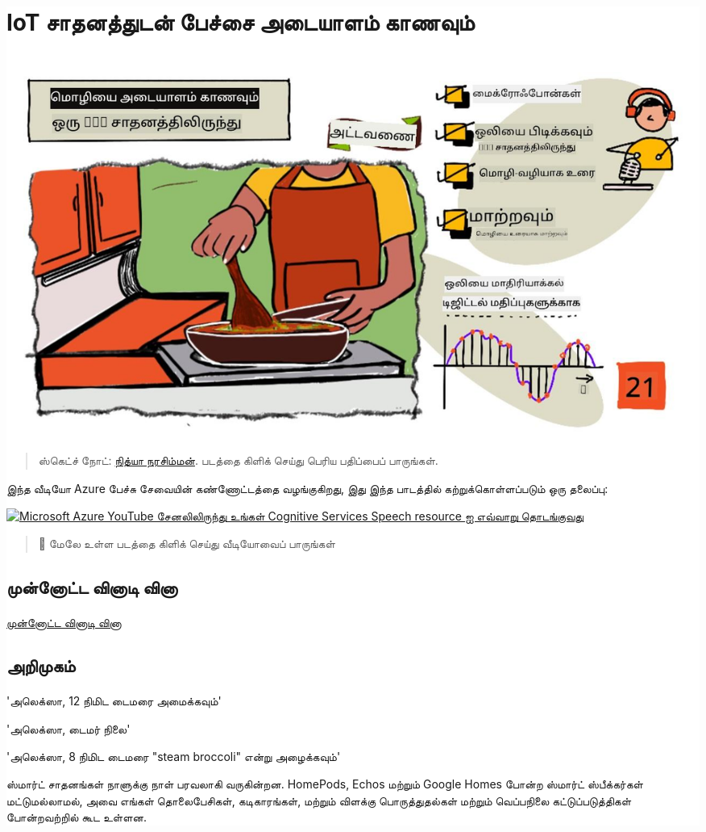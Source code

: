 
# IoT சாதனத்துடன் பேச்சை அடையாளம் காணவும்

![இந்த பாடத்தின் ஒரு ஸ்கெட்ச் நோட் கண்ணோட்டம்](../../../../../translated_images/lesson-21.e34de51354d6606fb5ee08d8c89d0222eea0a2a7aaf744a8805ae847c4f69dc4.ta.jpg)

> ஸ்கெட்ச் நோட்: [நித்யா நரசிம்மன்](https://github.com/nitya). படத்தை கிளிக் செய்து பெரிய பதிப்பைப் பாருங்கள்.

இந்த வீடியோ Azure பேச்சு சேவையின் கண்ணோட்டத்தை வழங்குகிறது, இது இந்த பாடத்தில் கற்றுக்கொள்ளப்படும் ஒரு தலைப்பு:

[![Microsoft Azure YouTube சேனலிலிருந்து உங்கள் Cognitive Services Speech resource ஐ எவ்வாறு தொடங்குவது](https://img.youtube.com/vi/iW0Fw0l3mrA/0.jpg)](https://www.youtube.com/watch?v=iW0Fw0l3mrA)

> 🎥 மேலே உள்ள படத்தை கிளிக் செய்து வீடியோவைப் பாருங்கள்

## முன்னோட்ட வினாடி வினா

[முன்னோட்ட வினாடி வினா](https://black-meadow-040d15503.1.azurestaticapps.net/quiz/41)

## அறிமுகம்

'அலெக்ஸா, 12 நிமிட டைமரை அமைக்கவும்'

'அலெக்ஸா, டைமர் நிலை'

'அலெக்ஸா, 8 நிமிட டைமரை "steam broccoli" என்று அழைக்கவும்'

ஸ்மார்ட் சாதனங்கள் நாளுக்கு நாள் பரவலாகி வருகின்றன. HomePods, Echos மற்றும் Google Homes போன்ற ஸ்மார்ட் ஸ்பீக்கர்கள் மட்டுமல்லாமல், அவை எங்கள் தொலைபேசிகள், கடிகாரங்கள், மற்றும் விளக்கு பொருத்துதல்கள் மற்றும் வெப்பநிலை கட்டுப்படுத்திகள் போன்றவற்றில் கூட உள்ளன.
